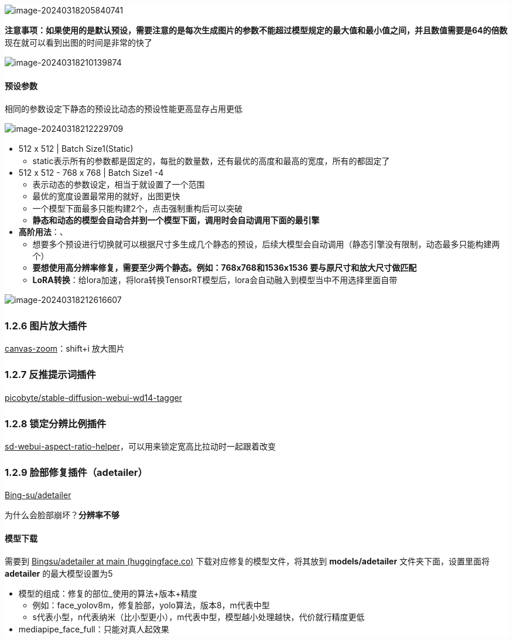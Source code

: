 ![image-20240318205840741](images/image-20240318205840741.png)

**注意事项：如果使用的是默认预设，需要注意的是每次生成图片的参数不能超过模型规定的最大值和最小值之间，并且数值需要是64的倍数** 现在就可以看到出图的时间是非常的快了

![image-20240318210139874](images/image-20240318210139874.png)

#### 预设参数

相同的参数设定下静态的预设比动态的预设性能更高显存占用更低

![image-20240318212229709](images/image-20240318212229709.png)

- 512 x 512 | Batch Size1(Static)
  - static表示所有的参数都是固定的，每批的数量数，还有最优的高度和最高的宽度，所有的都固定了
- 512 x 512 - 768 x 768 | Batch Size1 -4 
  - 表示动态的参数设定，相当于就设置了一个范围
  - 最优的宽度设置最常用的就好，出图更快
  - 一个模型下面最多只能构建2个，点击强制重构后可以突破
  - **静态和动态的模型会自动合并到一个模型下面，调用时会自动调用下面的最引擎**
- **高阶用法**：、
  - 想要多个预设进行切换就可以根据尺寸多生成几个静态的预设，后续大模型会自动调用（静态引擎没有限制，动态最多只能构建两个）
  - **要想使用高分辨率修复，需要至少两个静态。例如：768x768和1536x1536 要与原尺寸和放大尺寸做匹配**
  - **LoRA转换**：给lora加速，将lora转换TensorRT模型后，lora会自动融入到模型当中不用选择里面自带

![image-20240318212616607](images/image-20240318212616607.png)

### 1.2.6 图片放大插件

[canvas-zoom](https://github.com/richrobber2/canvas-zoom)：shift+i 放大图片

### 1.2.7 反推提示词插件

[picobyte/stable-diffusion-webui-wd14-tagger](https://github.com/picobyte/stable-diffusion-webui-wd14-tagger)

### 1.2.8 锁定分辨比例插件

[sd-webui-aspect-ratio-helper](https://github.com/thomasasfk/sd-webui-aspect-ratio-helper)，可以用来锁定宽高比拉动时一起跟着改变

### 1.2.9 脸部修复插件（adetailer）

[Bing-su/adetailer](https://github.com/Bing-su/adetailer)

为什么会脸部崩坏？**分辨率不够**

#### 模型下载

需要到 [Bingsu/adetailer at main (huggingface.co)](https://huggingface.co/Bingsu/adetailer/tree/main) 下载对应修复的模型文件，将其放到 **models/adetailer** 文件夹下面，设置里面将 **adetailer** 的最大模型设置为5

- 模型的组成：修复的部位_使用的算法+版本+精度
  - 例如：face_yolov8m，修复脸部，yolo算法，版本8，m代表中型
  - s代表小型，n代表纳米（比小型更小），m代表中型，模型越小处理越快，代价就行精度更低
- mediapipe_face_full：只能对真人起效果
